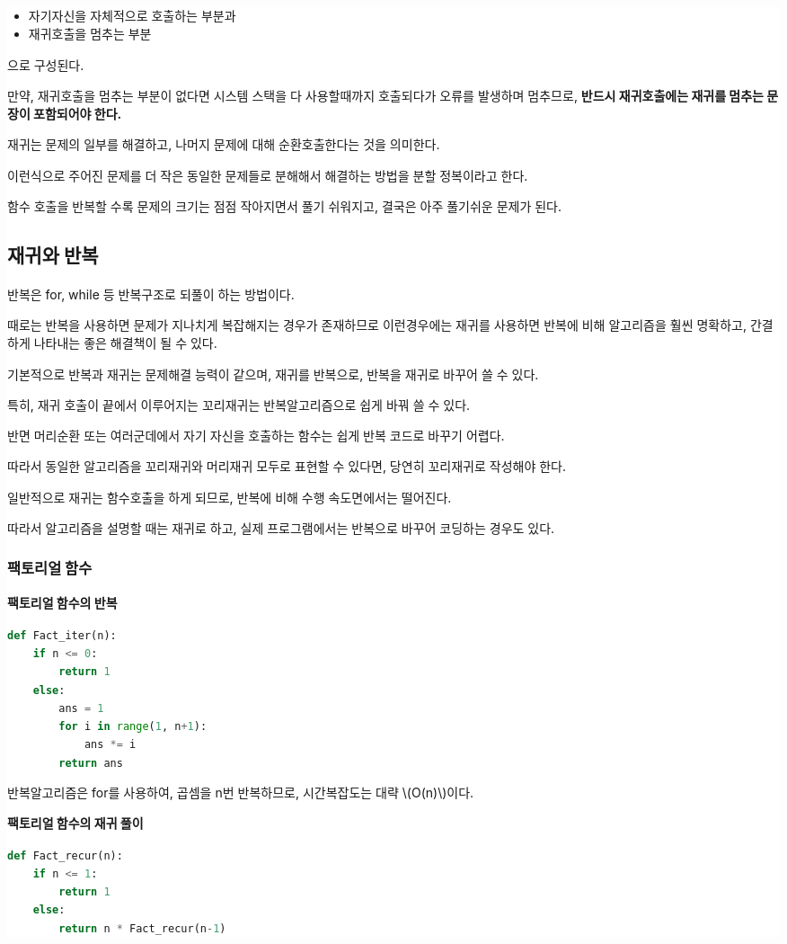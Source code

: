 - 자기자신을 자체적으로 호출하는 부분과
- 재귀호출을 멈추는 부분

으로 구성된다.

만약, 재귀호출을 멈추는 부분이 없다면 시스템 스택을 다 사용할때까지 호출되다가 오류를 발생하며 멈추므로, **반드시 재귀호출에는 재귀를 멈추는 문장이 포함되어야 한다.**

재귀는 문제의 일부를 해결하고, 나머지 문제에 대해 순환호출한다는 것을 의미한다.

이런식으로 주어진 문제를 더 작은 동일한 문제들로 분해해서 해결하는 방법을 분할 정복이라고 한다.

함수 호출을 반복할 수록 문제의 크기는 점점 작아지면서 풀기 쉬워지고, 결국은 아주 풀기쉬운 문제가 된다.



## 재귀와 반복

반복은 for, while 등 반복구조로 되풀이 하는 방법이다.

때로는 반복을 사용하면 문제가 지나치게 복잡해지는 경우가 존재하므로 이런경우에는 재귀를 사용하면 반복에 비해 알고리즘을 훨씬 명확하고, 간결하게 나타내는 좋은 해결책이 될 수 있다.

기본적으로 반복과 재귀는 문제해결 능력이 같으며, 재귀를 반복으로, 반복을 재귀로 바꾸어 쓸 수 있다.

특히, 재귀 호출이 끝에서 이루어지는 꼬리재귀는 반복알고리즘으로 쉽게 바꿔 쓸 수 있다.

반면 머리순환 또는 여러군데에서 자기 자신을 호출하는 함수는 쉽게 반복 코드로 바꾸기 어렵다.

따라서 동일한 알고리즘을 꼬리재귀와 머리재귀 모두로 표현할 수 있다면, 당연히 꼬리재귀로 작성해야 한다.

일반적으로 재귀는 함수호출을 하게 되므로, 반복에 비해 수행 속도면에서는 떨어진다.

따라서 알고리즘을 설명할 때는 재귀로 하고, 실제 프로그램에서는 반복으로 바꾸어 코딩하는 경우도 있다.



### 팩토리얼 함수



**팩토리얼 함수의 반복**

```python
def Fact_iter(n):
    if n <= 0:
        return 1
    else:
        ans = 1
        for i in range(1, n+1):
            ans *= i
        return ans
```

반복알고리즘은 for를 사용하여, 곱셈을 n번 반복하므로, 시간복잡도는 대략 \\(O(n)\\)이다.



**팩토리얼 함수의 재귀 풀이**

```python
def Fact_recur(n):
    if n <= 1:
        return 1
    else:
        return n * Fact_recur(n-1)
```
